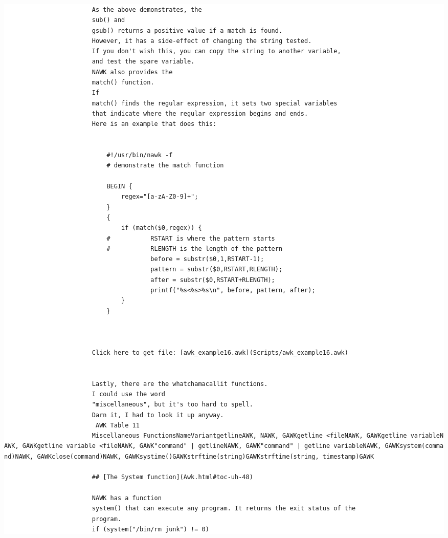                             As the above demonstrates, the
                            sub() and 
                            gsub() returns a positive value if a match is found.
                            However, it has a side-effect of changing the string tested.
                            If you don't wish this, you can copy the string to another variable,
                            and test the spare variable.
                            NAWK also provides the 
                            match() function.
                            If 
                            match() finds the regular expression, it sets two special variables
                            that indicate where the regular expression begins and ends.
                            Here is an example that does this:
                            
                                
                                #!/usr/bin/nawk -f
                                # demonstrate the match function
                                
                                BEGIN {
                                    regex="[a-zA-Z0-9]+";
                                }
                                {
                                    if (match($0,regex)) {
                                #           RSTART is where the pattern starts
                                #           RLENGTH is the length of the pattern
                                            before = substr($0,1,RSTART-1);
                                            pattern = substr($0,RSTART,RLENGTH);
                                            after = substr($0,RSTART+RLENGTH);
                                            printf("%s<%s>%s\n", before, pattern, after);
                                    }
                                }
                                
                            
                            
                            Click here to get file: [awk_example16.awk](Scripts/awk_example16.awk)
                            
                            
                            Lastly, there are the whatchamacallit functions.
                            I could use the word
                            "miscellaneous", but it's too hard to spell.
                            Darn it, I had to look it up anyway. 
                             AWK Table 11
                            Miscellaneous FunctionsNameVariantgetlineAWK, NAWK, GAWKgetline <fileNAWK, GAWKgetline variableNAWK, GAWKgetline variable <fileNAWK, GAWK"command" | getlineNAWK, GAWK"command" | getline variableNAWK, GAWKsystem(command)NAWK, GAWKclose(command)NAWK, GAWKsystime()GAWKstrftime(string)GAWKstrftime(string, timestamp)GAWK
                            
                            ## [The System function](Awk.html#toc-uh-48)
                            
                            NAWK has a function 
                            system() that can execute any program. It returns the exit status of the
                            program.
                            if (system("/bin/rm junk") != 0)
                            